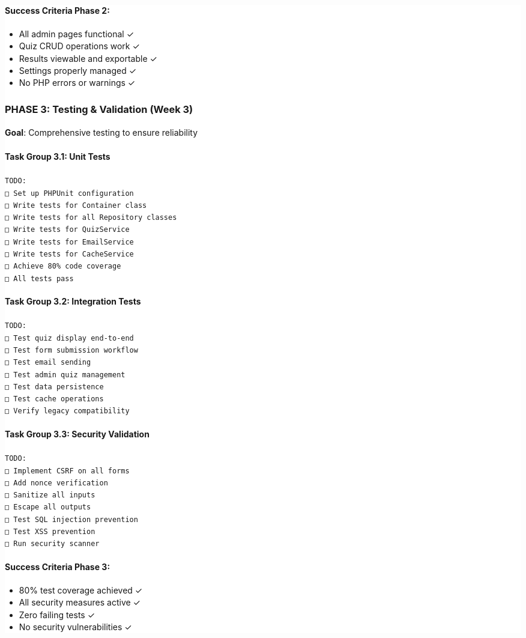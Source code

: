 #### Success Criteria Phase 2:
- All admin pages functional ✓
- Quiz CRUD operations work ✓
- Results viewable and exportable ✓
- Settings properly managed ✓
- No PHP errors or warnings ✓

### PHASE 3: Testing & Validation (Week 3)
**Goal**: Comprehensive testing to ensure reliability

#### Task Group 3.1: Unit Tests
```
TODO:
□ Set up PHPUnit configuration
□ Write tests for Container class
□ Write tests for all Repository classes
□ Write tests for QuizService
□ Write tests for EmailService
□ Write tests for CacheService
□ Achieve 80% code coverage
□ All tests pass
```

#### Task Group 3.2: Integration Tests
```
TODO:
□ Test quiz display end-to-end
□ Test form submission workflow
□ Test email sending
□ Test admin quiz management
□ Test data persistence
□ Test cache operations
□ Verify legacy compatibility
```

#### Task Group 3.3: Security Validation
```
TODO:
□ Implement CSRF on all forms
□ Add nonce verification
□ Sanitize all inputs
□ Escape all outputs
□ Test SQL injection prevention
□ Test XSS prevention
□ Run security scanner
```

#### Success Criteria Phase 3:
- 80% test coverage achieved ✓
- All security measures active ✓
- Zero failing tests ✓
- No security vulnerabilities ✓

